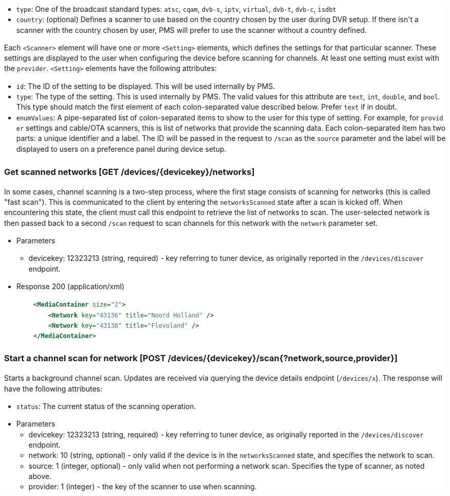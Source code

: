 - `type`: One of the broadcast standard types: `atsc`, `cqam`, `dvb-s`, `iptv`, `virtual`, `dvb-t`, `dvb-c`, `isdbt`
- `country`: (optional) Defines a scanner to use based on the country chosen by the user during DVR setup. If there isn't a scanner with the country chosen by user, PMS will prefer to use the scanner without a country defined.

Each `<Scanner>` element will have one or more `<Setting>` elements, which defines the settings for that particular scanner. These settings are displayed to the user when configuring the device before scanning for channels. At least one setting must exist with the `provider`. `<Setting>` elements have the following attributes:

- `id`: The ID of the setting to be displayed. This will be used internally by PMS.
- `type`: The type of the setting. This is used internally by PMS. The valid values for this attribute are `text`, `int`, `double`, and `bool`. This type should match the first element of each colon-separated value described below. Prefer `text` if in doubt.
- `enumValues`: A pipe-separated list of colon-separated items to show to the user for this type of setting. For example, for `provider` settings and cable/OTA scanners, this is list of networks that provide the scanning data. Each colon-separated item has two parts: a unique identifier and a label. The ID will be passed in the request to `/scan` as the `source` parameter and the label will be displayed to users on a preference panel during device setup.

### Get scanned networks [GET /devices/{devicekey}/networks]

In some cases, channel scanning is a two-step process, where the first stage consists of scanning for networks (this is called "fast scan"). This is communicated to the client by entering the `networksScanned` state after a scan is kicked off. When encountering this state, the client must call this endpoint to retrieve the list of networks to scan. The user-selected network is then passed back to a second `/scan` request to scan channels for this network with the `network` parameter set.

+   Parameters
    + devicekey: 12323213 (string, required) - key referring to tuner device, as originally reported in the `/devices/discover` endpoint.

+   Response 200 (application/xml)
```xml
        <MediaContainer size="2">
            <Network key="43136" title="Noord Holland" />
            <Network key="43138" title="Flevoland" />
        </MediaContainer>
```
### Start a channel scan for network [POST /devices/{devicekey}/scan{?network,source,provider}]

Starts a background channel scan. Updates are received via querying the device details endpoint (`/devices/x`). The response will have the following attributes:

- `status`: The current status of the scanning operation.

+   Parameters
    + devicekey: 12323213 (string, required) - key referring to tuner device, as originally reported in the `/devices/discover` endpoint.
    + network: 10 (string, optional) - only valid if the device is in the `networksScanned` state, and specifies the network to scan.
    + source: 1 (integer, optional) - only valid when not performing a network scan. Specifies the type of scanner, as noted above.
    + provider: 1 (integer) - the key of the scanner to use when scanning.
